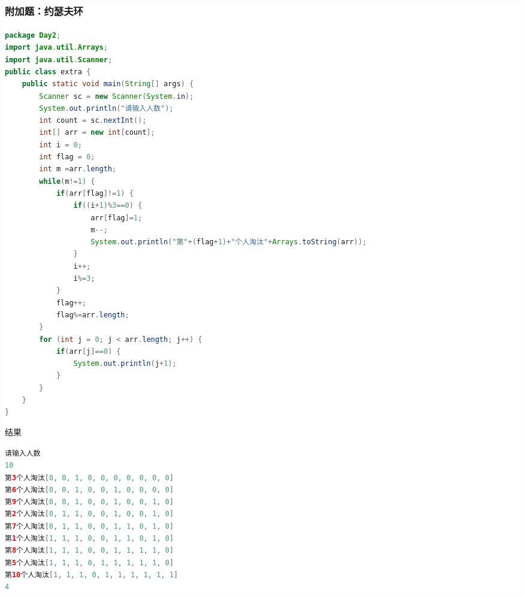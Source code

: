 

### 附加题：约瑟夫环

```java
package Day2;
import java.util.Arrays;
import java.util.Scanner;
public class extra {
	public static void main(String[] args) {
		Scanner sc = new Scanner(System.in);
		System.out.println("请输入人数");
		int count = sc.nextInt();
		int[] arr = new int[count];
		int i = 0;
		int flag = 0;
		int m =arr.length;
		while(m!=1) {
			if(arr[flag]!=1) {
				if((i+1)%3==0) {
					arr[flag]=1;
					m--;
					System.out.println("第"+(flag+1)+"个人淘汰"+Arrays.toString(arr));
				}
				i++;
				i%=3;
			}
			flag++;
			flag%=arr.length;
		}
		for (int j = 0; j < arr.length; j++) {
			if(arr[j]==0) {
				System.out.println(j+1);
			}
		}
	}
}

```

结果

```java
请输入人数
10
第3个人淘汰[0, 0, 1, 0, 0, 0, 0, 0, 0, 0]
第6个人淘汰[0, 0, 1, 0, 0, 1, 0, 0, 0, 0]
第9个人淘汰[0, 0, 1, 0, 0, 1, 0, 0, 1, 0]
第2个人淘汰[0, 1, 1, 0, 0, 1, 0, 0, 1, 0]
第7个人淘汰[0, 1, 1, 0, 0, 1, 1, 0, 1, 0]
第1个人淘汰[1, 1, 1, 0, 0, 1, 1, 0, 1, 0]
第8个人淘汰[1, 1, 1, 0, 0, 1, 1, 1, 1, 0]
第5个人淘汰[1, 1, 1, 0, 1, 1, 1, 1, 1, 0]
第10个人淘汰[1, 1, 1, 0, 1, 1, 1, 1, 1, 1]
4
```
